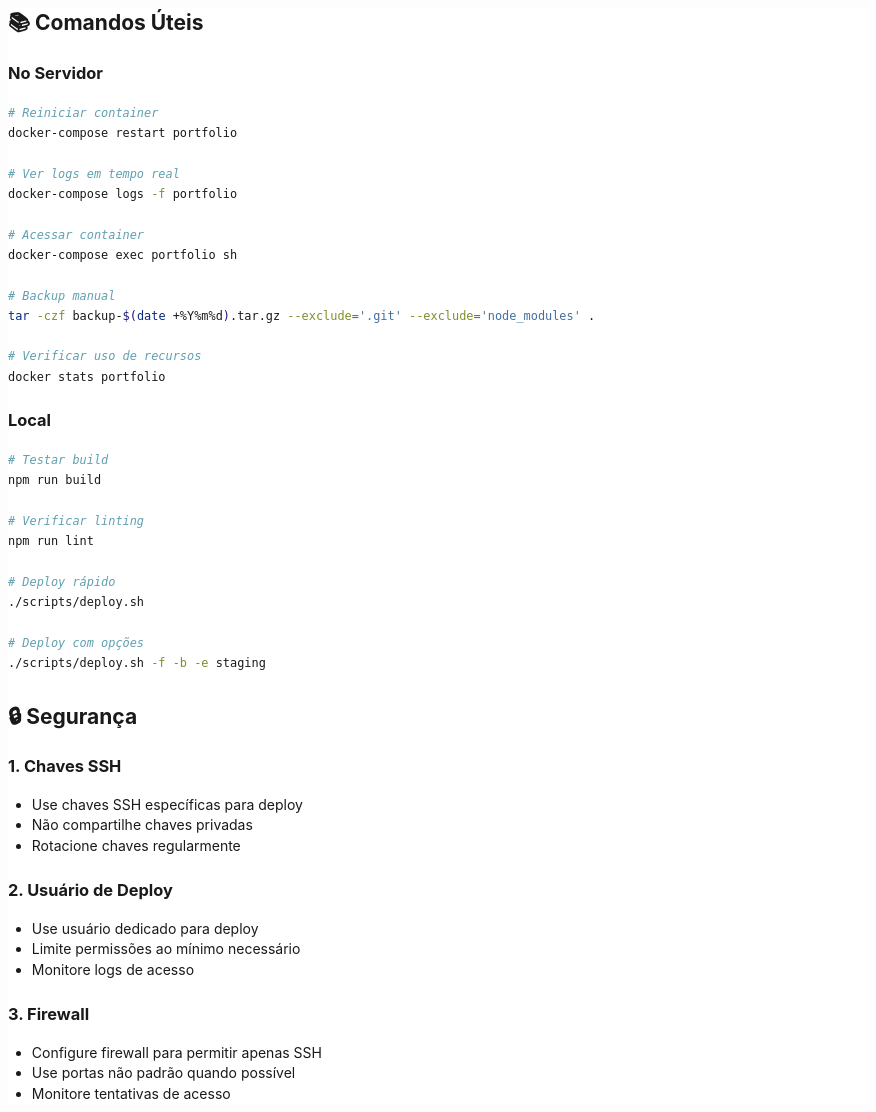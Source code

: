 ## 📚 Comandos Úteis

### No Servidor
```bash
# Reiniciar container
docker-compose restart portfolio

# Ver logs em tempo real
docker-compose logs -f portfolio

# Acessar container
docker-compose exec portfolio sh

# Backup manual
tar -czf backup-$(date +%Y%m%d).tar.gz --exclude='.git' --exclude='node_modules' .

# Verificar uso de recursos
docker stats portfolio
```

### Local
```bash
# Testar build
npm run build

# Verificar linting
npm run lint

# Deploy rápido
./scripts/deploy.sh

# Deploy com opções
./scripts/deploy.sh -f -b -e staging
```

## 🔒 Segurança

### 1. Chaves SSH
- Use chaves SSH específicas para deploy
- Não compartilhe chaves privadas
- Rotacione chaves regularmente

### 2. Usuário de Deploy
- Use usuário dedicado para deploy
- Limite permissões ao mínimo necessário
- Monitore logs de acesso

### 3. Firewall
- Configure firewall para permitir apenas SSH
- Use portas não padrão quando possível
- Monitore tentativas de acesso
